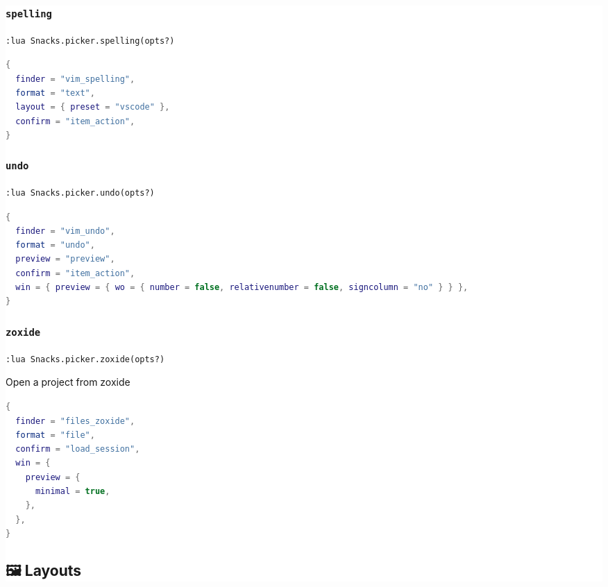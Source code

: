 ```lua
```

### `spelling`

```vim
:lua Snacks.picker.spelling(opts?)
```

```lua
{
  finder = "vim_spelling",
  format = "text",
  layout = { preset = "vscode" },
  confirm = "item_action",
}
```

### `undo`

```vim
:lua Snacks.picker.undo(opts?)
```

```lua
{
  finder = "vim_undo",
  format = "undo",
  preview = "preview",
  confirm = "item_action",
  win = { preview = { wo = { number = false, relativenumber = false, signcolumn = "no" } } },
}
```

### `zoxide`

```vim
:lua Snacks.picker.zoxide(opts?)
```

Open a project from zoxide

```lua
{
  finder = "files_zoxide",
  format = "file",
  confirm = "load_session",
  win = {
    preview = {
      minimal = true,
    },
  },
}
```

## 🖼️ Layouts
